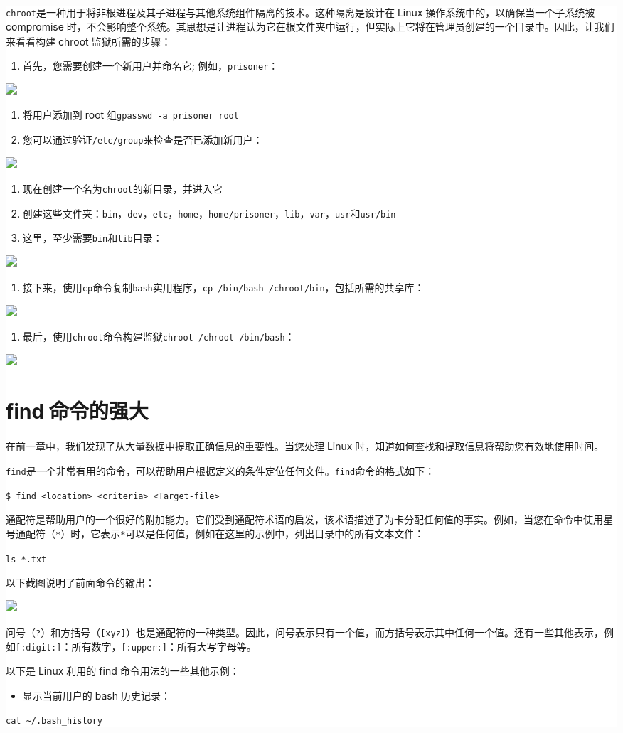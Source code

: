 `chroot`是一种用于将非根进程及其子进程与其他系统组件隔离的技术。这种隔离是设计在 Linux 操作系统中的，以确保当一个子系统被 compromise 时，不会影响整个系统。其思想是让进程认为它在根文件夹中运行，但实际上它将在管理员创建的一个目录中。因此，让我们来看看构建 chroot 监狱所需的步骤：

1.  首先，您需要创建一个新用户并命名它; 例如，`prisoner`：

![](https://github.com/OpenDocCN/freelearn-sec-zh/raw/master/docs/adv-infra-pentest/img/00030.jpeg)

1.  将用户添加到 root 组`gpasswd -a prisoner root`

1.  您可以通过验证`/etc/group`来检查是否已添加新用户：

![](https://github.com/OpenDocCN/freelearn-sec-zh/raw/master/docs/adv-infra-pentest/img/00031.jpeg)

1.  现在创建一个名为`chroot`的新目录，并进入它

1.  创建这些文件夹：`bin`，`dev`，`etc`，`home`，`home/prisoner`，`lib`，`var`，`usr`和`usr/bin`

1.  这里，至少需要`bin`和`lib`目录：

![](https://github.com/OpenDocCN/freelearn-sec-zh/raw/master/docs/adv-infra-pentest/img/00032.jpeg)

1.  接下来，使用`cp`命令复制`bash`实用程序，`cp /bin/bash /chroot/bin`，包括所需的共享库：

![](https://github.com/OpenDocCN/freelearn-sec-zh/raw/master/docs/adv-infra-pentest/img/00033.jpeg)

1.  最后，使用`chroot`命令构建监狱`chroot /chroot /bin/bash`：

![](https://github.com/OpenDocCN/freelearn-sec-zh/raw/master/docs/adv-infra-pentest/img/00034.jpeg)

# find 命令的强大

在前一章中，我们发现了从大量数据中提取正确信息的重要性。当您处理 Linux 时，知道如何查找和提取信息将帮助您有效地使用时间。

`find`是一个非常有用的命令，可以帮助用户根据定义的条件定位任何文件。`find`命令的格式如下：

```
$ find <location> <criteria> <Target-file>
```

通配符是帮助用户的一个很好的附加能力。它们受到通配符术语的启发，该术语描述了为卡分配任何值的事实。例如，当您在命令中使用星号通配符（`*`）时，它表示`*`可以是任何值，例如在这里的示例中，列出目录中的所有文本文件：

```
ls *.txt 
```

以下截图说明了前面命令的输出：

![](https://github.com/OpenDocCN/freelearn-sec-zh/raw/master/docs/adv-infra-pentest/img/00035.jpeg)

问号（`?`）和方括号（`[xyz]`）也是通配符的一种类型。因此，问号表示只有一个值，而方括号表示其中任何一个值。还有一些其他表示，例如`[:digit:]`：所有数字，`[:upper:]`：所有大写字母等。

以下是 Linux 利用的 find 命令用法的一些其他示例：

+   显示当前用户的 bash 历史记录：

```
cat ~/.bash_history
```
